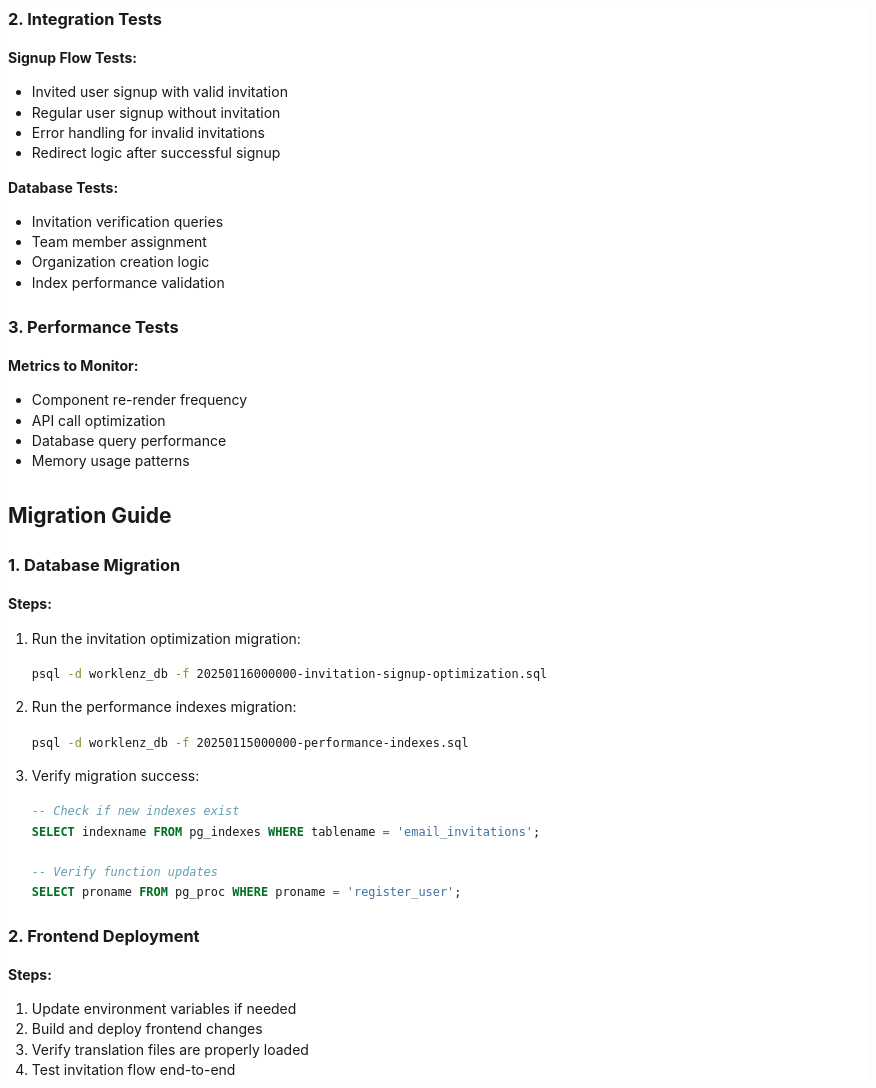 ### 2. Integration Tests

**Signup Flow Tests:**
- Invited user signup with valid invitation
- Regular user signup without invitation
- Error handling for invalid invitations
- Redirect logic after successful signup

**Database Tests:**
- Invitation verification queries
- Team member assignment
- Organization creation logic
- Index performance validation

### 3. Performance Tests

**Metrics to Monitor:**
- Component re-render frequency
- API call optimization
- Database query performance
- Memory usage patterns

## Migration Guide

### 1. Database Migration

**Steps:**
1. Run the invitation optimization migration:
   ```bash
   psql -d worklenz_db -f 20250116000000-invitation-signup-optimization.sql
   ```

2. Run the performance indexes migration:
   ```bash
   psql -d worklenz_db -f 20250115000000-performance-indexes.sql
   ```

3. Verify migration success:
   ```sql
   -- Check if new indexes exist
   SELECT indexname FROM pg_indexes WHERE tablename = 'email_invitations';
   
   -- Verify function updates
   SELECT proname FROM pg_proc WHERE proname = 'register_user';
   ```

### 2. Frontend Deployment

**Steps:**
1. Update environment variables if needed
2. Build and deploy frontend changes
3. Verify translation files are properly loaded
4. Test invitation flow end-to-end
